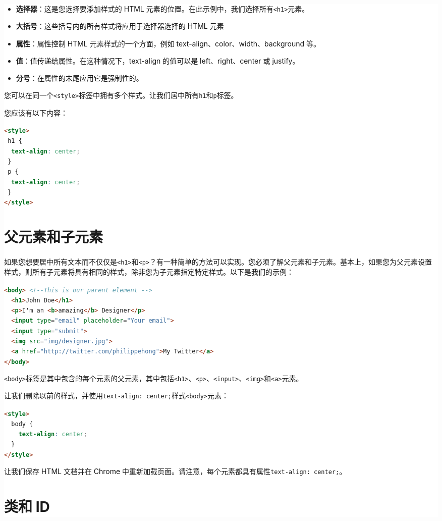 +   **选择器**：这是您选择要添加样式的 HTML 元素的位置。在此示例中，我们选择所有`<h1>`元素。

+   **大括号**：这些括号内的所有样式将应用于选择器选择的 HTML 元素

+   **属性**：属性控制 HTML 元素样式的一个方面，例如 text-align、color、width、background 等。

+   **值**：值传递给属性。在这种情况下，text-align 的值可以是 left、right、center 或 justify。

+   **分号**：在属性的末尾应用它是强制性的。

您可以在同一个`<style>`标签中拥有多个样式。让我们居中所有`h1`和`p`标签。

您应该有以下内容：

```html
<style>
 h1 {
  text-align: center;
 }
 p {
  text-align: center;
 }
</style>
```

# 父元素和子元素

如果您想要居中所有文本而不仅仅是`<h1>`和`<p>`？有一种简单的方法可以实现。您必须了解父元素和子元素。基本上，如果您为父元素设置样式，则所有子元素将具有相同的样式，除非您为子元素指定特定样式。以下是我们的示例：

```html
<body> <!--This is our parent element -->
  <h1>John Doe</h1>
  <p>I'm an <b>amazing</b> Designer</p>
  <input type="email" placeholder="Your email">
  <input type="submit">
  <img src="img/designer.jpg">
  <a href="http://twitter.com/philippehong">My Twitter</a>
</body>
```

`<body>`标签是其中包含的每个元素的父元素，其中包括`<h1>`、`<p>`、`<input>`、`<img>`和`<a>`元素。

让我们删除以前的样式，并使用`text-align: center;`样式`<body>`元素：

```html
<style>
  body {
    text-align: center;
  }
</style>
```

让我们保存 HTML 文档并在 Chrome 中重新加载页面。请注意，每个元素都具有属性`text-align: center;`。

# 类和 ID
